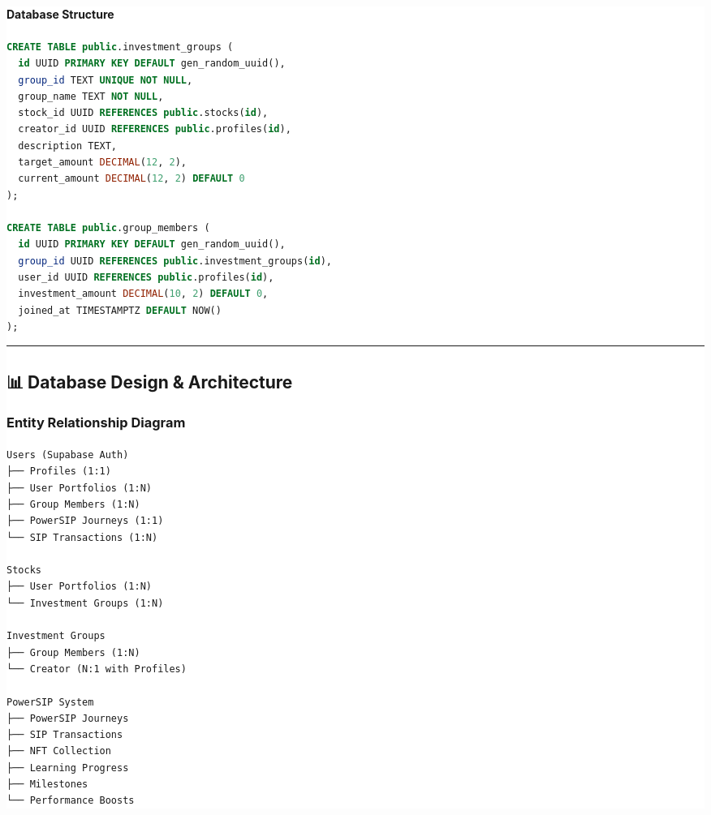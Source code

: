 #### Database Structure
```sql
CREATE TABLE public.investment_groups (
  id UUID PRIMARY KEY DEFAULT gen_random_uuid(),
  group_id TEXT UNIQUE NOT NULL,
  group_name TEXT NOT NULL,
  stock_id UUID REFERENCES public.stocks(id),
  creator_id UUID REFERENCES public.profiles(id),
  description TEXT,
  target_amount DECIMAL(12, 2),
  current_amount DECIMAL(12, 2) DEFAULT 0
);

CREATE TABLE public.group_members (
  id UUID PRIMARY KEY DEFAULT gen_random_uuid(),
  group_id UUID REFERENCES public.investment_groups(id),
  user_id UUID REFERENCES public.profiles(id),
  investment_amount DECIMAL(10, 2) DEFAULT 0,
  joined_at TIMESTAMPTZ DEFAULT NOW()
);
```

---

## 📊 Database Design & Architecture

### Entity Relationship Diagram

```
Users (Supabase Auth)
├── Profiles (1:1)
├── User Portfolios (1:N)
├── Group Members (1:N)
├── PowerSIP Journeys (1:1)
└── SIP Transactions (1:N)

Stocks
├── User Portfolios (1:N)
└── Investment Groups (1:N)

Investment Groups
├── Group Members (1:N)
└── Creator (N:1 with Profiles)

PowerSIP System
├── PowerSIP Journeys
├── SIP Transactions
├── NFT Collection
├── Learning Progress
├── Milestones
└── Performance Boosts
```
